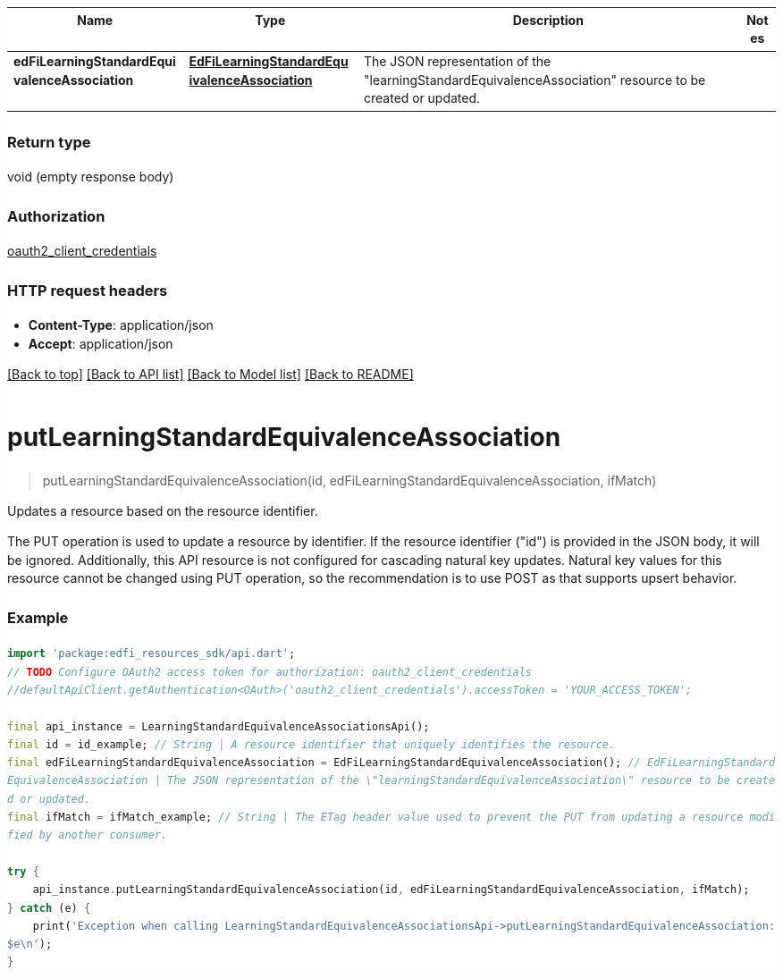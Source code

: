 Name | Type | Description  | Notes
------------- | ------------- | ------------- | -------------
 **edFiLearningStandardEquivalenceAssociation** | [**EdFiLearningStandardEquivalenceAssociation**](EdFiLearningStandardEquivalenceAssociation.md)| The JSON representation of the \"learningStandardEquivalenceAssociation\" resource to be created or updated. | 

### Return type

void (empty response body)

### Authorization

[oauth2_client_credentials](../README.md#oauth2_client_credentials)

### HTTP request headers

 - **Content-Type**: application/json
 - **Accept**: application/json

[[Back to top]](#) [[Back to API list]](../README.md#documentation-for-api-endpoints) [[Back to Model list]](../README.md#documentation-for-models) [[Back to README]](../README.md)

# **putLearningStandardEquivalenceAssociation**
> putLearningStandardEquivalenceAssociation(id, edFiLearningStandardEquivalenceAssociation, ifMatch)

Updates a resource based on the resource identifier.

The PUT operation is used to update a resource by identifier. If the resource identifier (\"id\") is provided in the JSON body, it will be ignored. Additionally, this API resource is not configured for cascading natural key updates. Natural key values for this resource cannot be changed using PUT operation, so the recommendation is to use POST as that supports upsert behavior.

### Example
```dart
import 'package:edfi_resources_sdk/api.dart';
// TODO Configure OAuth2 access token for authorization: oauth2_client_credentials
//defaultApiClient.getAuthentication<OAuth>('oauth2_client_credentials').accessToken = 'YOUR_ACCESS_TOKEN';

final api_instance = LearningStandardEquivalenceAssociationsApi();
final id = id_example; // String | A resource identifier that uniquely identifies the resource.
final edFiLearningStandardEquivalenceAssociation = EdFiLearningStandardEquivalenceAssociation(); // EdFiLearningStandardEquivalenceAssociation | The JSON representation of the \"learningStandardEquivalenceAssociation\" resource to be created or updated.
final ifMatch = ifMatch_example; // String | The ETag header value used to prevent the PUT from updating a resource modified by another consumer.

try {
    api_instance.putLearningStandardEquivalenceAssociation(id, edFiLearningStandardEquivalenceAssociation, ifMatch);
} catch (e) {
    print('Exception when calling LearningStandardEquivalenceAssociationsApi->putLearningStandardEquivalenceAssociation: $e\n');
}
```
